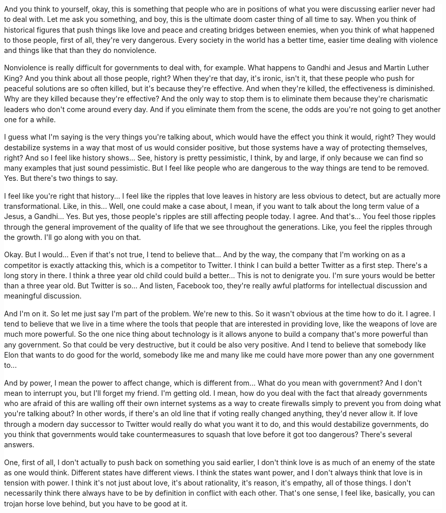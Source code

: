 And you think to yourself, okay, this is something that people who are in positions of what you were discussing earlier never had to deal with. Let me ask you something, and boy, this is the ultimate doom caster thing of all time to say. When you think of historical figures that push things like love and peace and creating bridges between enemies, when you think of what happened to those people, first of all, they're very dangerous. Every society in the world has a better time, easier time dealing with violence and things like that than they do nonviolence.

Nonviolence is really difficult for governments to deal with, for example. What happens to Gandhi and Jesus and Martin Luther King? And you think about all those people, right? When they're that day, it's ironic, isn't it, that these people who push for peaceful solutions are so often killed, but it's because they're effective. And when they're killed, the effectiveness is diminished. Why are they killed because they're effective? And the only way to stop them is to eliminate them because they're charismatic leaders who don't come around every day. And if you eliminate them from the scene, the odds are you're not going to get another one for a while.

I guess what I'm saying is the very things you're talking about, which would have the effect you think it would, right? They would destabilize systems in a way that most of us would consider positive, but those systems have a way of protecting themselves, right? And so I feel like history shows... See, history is pretty pessimistic, I think, by and large, if only because we can find so many examples that just sound pessimistic. But I feel like people who are dangerous to the way things are tend to be removed. Yes. But there's two things to say.

I feel like you're right that history... I feel like the ripples that love leaves in history are less obvious to detect, but are actually more transformational. Like, in this... Well, one could make a case about, I mean, if you want to talk about the long term value of a Jesus, a Gandhi... Yes. But yes, those people's ripples are still affecting people today. I agree. And that's... You feel those ripples through the general improvement of the quality of life that we see throughout the generations. Like, you feel the ripples through the growth. I'll go along with you on that.

Okay. But I would... Even if that's not true, I tend to believe that... And by the way, the company that I'm working on as a competitor is exactly attacking this, which is a competitor to Twitter. I think I can build a better Twitter as a first step. There's a long story in there. I think a three year old child could build a better... This is not to denigrate you. I'm sure yours would be better than a three year old. But Twitter is so... And listen, Facebook too, they're really awful platforms for intellectual discussion and meaningful discussion.

And I'm on it. So let me just say I'm part of the problem. We're new to this. So it wasn't obvious at the time how to do it. I agree. I tend to believe that we live in a time where the tools that people that are interested in providing love, like the weapons of love are much more powerful. So the one nice thing about technology is it allows anyone to build a company that's more powerful than any government. So that could be very destructive, but it could be also very positive. And I tend to believe that somebody like Elon that wants to do good for the world, somebody like me and many like me could have more power than any one government to...

And by power, I mean the power to affect change, which is different from... What do you mean with government? And I don't mean to interrupt you, but I'll forget my friend. I'm getting old. I mean, how do you deal with the fact that already governments who are afraid of this are walling off their own internet systems as a way to create firewalls simply to prevent you from doing what you're talking about? In other words, if there's an old line that if voting really changed anything, they'd never allow it. If love through a modern day successor to Twitter would really do what you want it to do, and this would destabilize governments, do you think that governments would take countermeasures to squash that love before it got too dangerous? There's several answers.

One, first of all, I don't actually to push back on something you said earlier, I don't think love is as much of an enemy of the state as one would think. Different states have different views. I think the states want power, and I don't always think that love is in tension with power. I think it's not just about love, it's about rationality, it's reason, it's empathy, all of those things. I don't necessarily think there always have to be by definition in conflict with each other. That's one sense, I feel like, basically, you can trojan horse love behind, but you have to be good at it.

